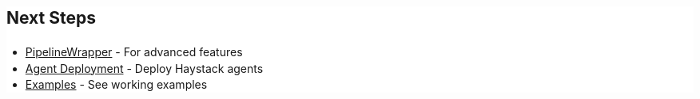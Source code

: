 ## Next Steps

- [PipelineWrapper](pipeline-wrapper.md) - For advanced features
- [Agent Deployment](agent-deployment.md) - Deploy Haystack agents
- [Examples](../examples/overview.md) - See working examples
